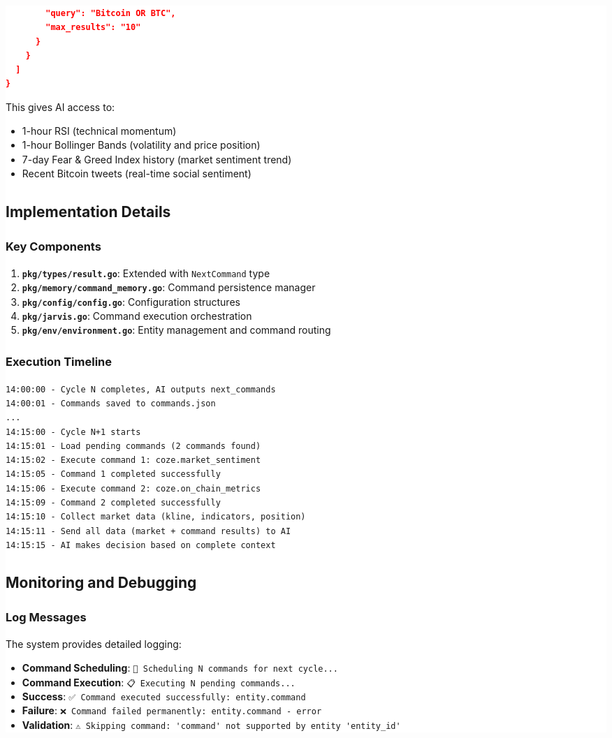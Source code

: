 ```json
        "query": "Bitcoin OR BTC",
        "max_results": "10"
      }
    }
  ]
}
```

This gives AI access to:
- 1-hour RSI (technical momentum)
- 1-hour Bollinger Bands (volatility and price position)
- 7-day Fear & Greed Index history (market sentiment trend)
- Recent Bitcoin tweets (real-time social sentiment)

## Implementation Details

### Key Components

1. **`pkg/types/result.go`**: Extended with `NextCommand` type
2. **`pkg/memory/command_memory.go`**: Command persistence manager
3. **`pkg/config/config.go`**: Configuration structures
4. **`pkg/jarvis.go`**: Command execution orchestration
5. **`pkg/env/environment.go`**: Entity management and command routing

### Execution Timeline

```
14:00:00 - Cycle N completes, AI outputs next_commands
14:00:01 - Commands saved to commands.json
...
14:15:00 - Cycle N+1 starts
14:15:01 - Load pending commands (2 commands found)
14:15:02 - Execute command 1: coze.market_sentiment
14:15:05 - Command 1 completed successfully
14:15:06 - Execute command 2: coze.on_chain_metrics
14:15:09 - Command 2 completed successfully
14:15:10 - Collect market data (kline, indicators, position)
14:15:11 - Send all data (market + command results) to AI
14:15:15 - AI makes decision based on complete context
```

## Monitoring and Debugging

### Log Messages

The system provides detailed logging:

- **Command Scheduling**: `📝 Scheduling N commands for next cycle...`
- **Command Execution**: `📋 Executing N pending commands...`
- **Success**: `✅ Command executed successfully: entity.command`
- **Failure**: `❌ Command failed permanently: entity.command - error`
- **Validation**: `⚠️ Skipping command: 'command' not supported by entity 'entity_id'`
